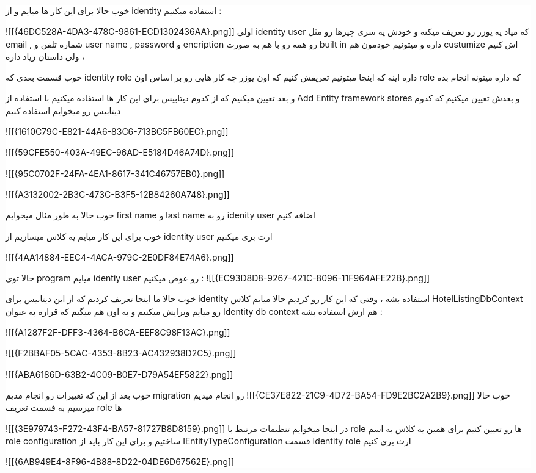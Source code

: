 خوب حالا برای این کار ها میایم و از identity استفاده میکنیم :

![[{46DC528A-4DA3-478C-9861-ECD1302436AA}.png]]
اولی identity user که میاد یه یوزر رو تعریف میکنه و خودش یه سری چیزها رو مثل email , شماره تلفن و user name ,  password و encription رو همه رو با هم به صورت built in داره و میتونیم خودمون هم custumize اش کنیم ولی داستان زیاد داره ،  

خوب قسمت بعدی که identity role داره اینه که اینجا میتونیم تعریفش کنیم که اون یوزر چه کار هایی رو بر اساس اون role که داره میتونه انجام بده 

و بعد تعیین میکنیم که از کدوم دیتابیس برای این کار ها استفاده میکنیم با استفاده از Add Entity framework stores و بعدش تعیین میکنیم که کدوم دیتابیس رو میخوایم استفاده کنیم  

  ![[{1610C79C-E821-44A6-83C6-713BC5FB60EC}.png]]
  

![[{59CFE550-403A-49EC-96AD-E5184D46A74D}.png]]



![[{95C0702F-24FA-4EA1-8617-341C46757EB0}.png]]

![[{A3132002-2B3C-473C-B3F5-12B84260A748}.png]]

خوب حالا به طور مثال میخوایم first name و last name رو به idenity user اضافه کنیم 

خوب برای این کار میایم یه کلاس میسازیم از identity user ارث بری میکنیم  

![[{4AA14884-EEC4-4ACA-979C-2E0DF84E74A6}.png]]

حالا توی program  میایم identiy user رو عوض میکنیم :
![[{EC93D8D8-9267-421C-8096-11F964AFE22B}.png]]

خوب حالا ما اینجا تعریف کردیم که از این دیتابیس برای identity استفاده بشه ، وقتی که این کار رو کردیم حالا میایم کلاس HotelListingDbContext رو میایم ویرایش میکنیم و به اون هم میگیم که قراره به عنوان Identity db context هم ازش استفاده بشه :

![[{A1287F2F-DFF3-4364-B6CA-EEF8C98F13AC}.png]]


![[{F2BBAF05-5CAC-4353-8B23-AC432938D2C5}.png]]

![[{ABA6186D-63B2-4C09-B0E7-D79A54EF5822}.png]]


خوب بعد از این که تغییرات رو انجام مدیم migration رو انجام میدیم 
![[{CE37E822-21C9-4D72-BA54-FD9E2BC2A2B9}.png]]
خوب حالا میرسیم به قسمت تعریف role ها 

![[{3E979743-F272-43F4-BA57-81727B8D8159}.png]]
در اینجا میخوایم تنظیمات مرتبط با role ها رو تعیین کنیم برای همین یه کلاس به اسم role configuration ساختیم و برای این کار باید از IEntityTypeConfiguration قسمت Identity role ارث بری کنیم 

![[{6AB949E4-8F96-4B88-8D22-04DE6D67562E}.png]]
